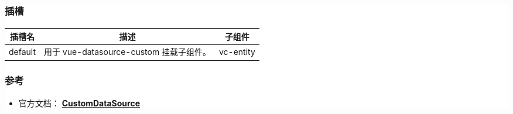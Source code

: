 ### 插槽

| 插槽名  | 描述                                    | 子组件    |
| ------- | --------------------------------------- | --------- |
| default | 用于 vue-datasource-custom 挂载子组件。 | vc-entity |

### 参考

- 官方文档： **[CustomDataSource](https://cesium.com/docs/cesiumjs-ref-doc/CustomDataSource.html)**
